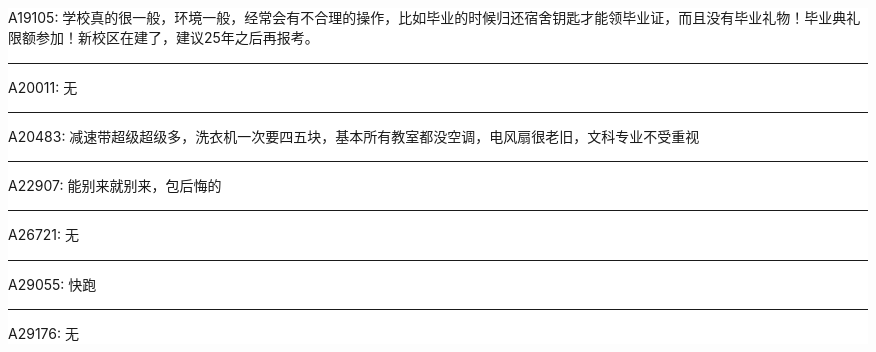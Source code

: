 A19105: 学校真的很一般，环境一般，经常会有不合理的操作，比如毕业的时候归还宿舍钥匙才能领毕业证，而且没有毕业礼物！毕业典礼限额参加！新校区在建了，建议25年之后再报考。

***

A20011: 无

***

A20483: 减速带超级超级多，洗衣机一次要四五块，基本所有教室都没空调，电风扇很老旧，文科专业不受重视

***

A22907: 能别来就别来，包后悔的

***

A26721: 无

***

A29055: 快跑

***

A29176: 无